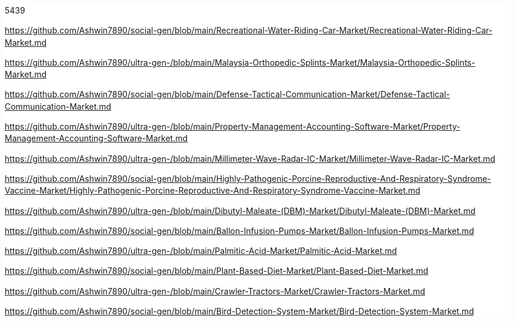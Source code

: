 5439</p><p><a href="https://github.com/Ashwin7890/social-gen/blob/main/Recreational-Water-Riding-Car-Market/Recreational-Water-Riding-Car-Market.md">https://github.com/Ashwin7890/social-gen/blob/main/Recreational-Water-Riding-Car-Market/Recreational-Water-Riding-Car-Market.md</a></p><p><a href="https://github.com/Ashwin7890/ultra-gen-/blob/main/Malaysia-Orthopedic-Splints-Market/Malaysia-Orthopedic-Splints-Market.md">https://github.com/Ashwin7890/ultra-gen-/blob/main/Malaysia-Orthopedic-Splints-Market/Malaysia-Orthopedic-Splints-Market.md</a></p><p><a href="https://github.com/Ashwin7890/social-gen/blob/main/Defense-Tactical-Communication-Market/Defense-Tactical-Communication-Market.md">https://github.com/Ashwin7890/social-gen/blob/main/Defense-Tactical-Communication-Market/Defense-Tactical-Communication-Market.md</a></p><p><a href="https://github.com/Ashwin7890/ultra-gen-/blob/main/Property-Management-Accounting-Software-Market/Property-Management-Accounting-Software-Market.md">https://github.com/Ashwin7890/ultra-gen-/blob/main/Property-Management-Accounting-Software-Market/Property-Management-Accounting-Software-Market.md</a></p><p><a href="https://github.com/Ashwin7890/ultra-gen-/blob/main/Millimeter-Wave-Radar-IC-Market/Millimeter-Wave-Radar-IC-Market.md">https://github.com/Ashwin7890/ultra-gen-/blob/main/Millimeter-Wave-Radar-IC-Market/Millimeter-Wave-Radar-IC-Market.md</a></p><p><a href="https://github.com/Ashwin7890/social-gen/blob/main/Highly-Pathogenic-Porcine-Reproductive-And-Respiratory-Syndrome-Vaccine-Market/Highly-Pathogenic-Porcine-Reproductive-And-Respiratory-Syndrome-Vaccine-Market.md">https://github.com/Ashwin7890/social-gen/blob/main/Highly-Pathogenic-Porcine-Reproductive-And-Respiratory-Syndrome-Vaccine-Market/Highly-Pathogenic-Porcine-Reproductive-And-Respiratory-Syndrome-Vaccine-Market.md</a></p><p><a href="https://github.com/Ashwin7890/ultra-gen-/blob/main/Dibutyl-Maleate-(DBM)-Market/Dibutyl-Maleate-(DBM)-Market.md">https://github.com/Ashwin7890/ultra-gen-/blob/main/Dibutyl-Maleate-(DBM)-Market/Dibutyl-Maleate-(DBM)-Market.md</a></p><p><a href="https://github.com/Ashwin7890/social-gen/blob/main/Ballon-Infusion-Pumps-Market/Ballon-Infusion-Pumps-Market.md">https://github.com/Ashwin7890/social-gen/blob/main/Ballon-Infusion-Pumps-Market/Ballon-Infusion-Pumps-Market.md</a></p><p><a href="https://github.com/Ashwin7890/ultra-gen-/blob/main/Palmitic-Acid-Market/Palmitic-Acid-Market.md">https://github.com/Ashwin7890/ultra-gen-/blob/main/Palmitic-Acid-Market/Palmitic-Acid-Market.md</a></p><p><a href="https://github.com/Ashwin7890/social-gen/blob/main/Plant-Based-Diet-Market/Plant-Based-Diet-Market.md">https://github.com/Ashwin7890/social-gen/blob/main/Plant-Based-Diet-Market/Plant-Based-Diet-Market.md</a></p><p><a href="https://github.com/Ashwin7890/ultra-gen-/blob/main/Crawler-Tractors-Market/Crawler-Tractors-Market.md">https://github.com/Ashwin7890/ultra-gen-/blob/main/Crawler-Tractors-Market/Crawler-Tractors-Market.md</a></p><p><a href="https://github.com/Ashwin7890/social-gen/blob/main/Bird-Detection-System-Market/Bird-Detection-System-Market.md">https://github.com/Ashwin7890/social-gen/blob/main/Bird-Detection-System-Market/Bird-Detection-System-Market.md</a></p>
